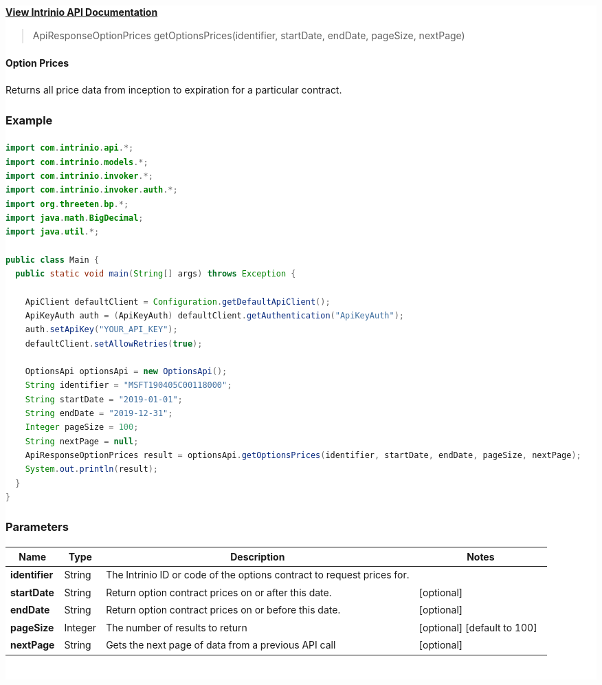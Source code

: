 [**View Intrinio API Documentation**](https://docs.intrinio.com/documentation/java/getOptionsPrices_v2)

[//]: # (START_OVERVIEW)

> ApiResponseOptionPrices getOptionsPrices(identifier, startDate, endDate, pageSize, nextPage)

#### Option Prices


Returns all price data from inception to expiration for a particular contract.

[//]: # (END_OVERVIEW)

### Example

[//]: # (START_CODE_EXAMPLE)

```java
import com.intrinio.api.*;
import com.intrinio.models.*;
import com.intrinio.invoker.*;
import com.intrinio.invoker.auth.*;
import org.threeten.bp.*;
import java.math.BigDecimal;
import java.util.*;

public class Main {
  public static void main(String[] args) throws Exception {

    ApiClient defaultClient = Configuration.getDefaultApiClient();
    ApiKeyAuth auth = (ApiKeyAuth) defaultClient.getAuthentication("ApiKeyAuth");
    auth.setApiKey("YOUR_API_KEY");
    defaultClient.setAllowRetries(true);

    OptionsApi optionsApi = new OptionsApi();
    String identifier = "MSFT190405C00118000";
    String startDate = "2019-01-01";
    String endDate = "2019-12-31";
    Integer pageSize = 100;
    String nextPage = null;
    ApiResponseOptionPrices result = optionsApi.getOptionsPrices(identifier, startDate, endDate, pageSize, nextPage);
    System.out.println(result);
  }
}
```

[//]: # (END_CODE_EXAMPLE)

### Parameters

[//]: # (START_PARAMETERS)


Name | Type | Description  | Notes
------------- | ------------- | ------------- | -------------
 **identifier** | String| The Intrinio ID or code of the options contract to request prices for. | &nbsp;
 **startDate** | String| Return option contract prices on or after this date. | [optional] &nbsp;
 **endDate** | String| Return option contract prices on or before this date. | [optional] &nbsp;
 **pageSize** | Integer| The number of results to return | [optional] [default to 100] &nbsp;
 **nextPage** | String| Gets the next page of data from a previous API call | [optional] &nbsp;
<br/>


[//]: # (START_OPERATION)
[//]: # (CLASS:OptionsApi)
[//]: # (METHOD:getAllOptionsTickers)
[//]: # (RETURN_TYPE:ApiResponseOptionsTickers)
[//]: # (RETURN_TYPE_KIND:object)
[//]: # (RETURN_TYPE_DOC:ApiResponseOptionsTickers.md)
[//]: # (OPERATION:getAllOptionsTickers_v2)
[//]: # (ENDPOINT:/options/tickers)
[//]: # (DOCUMENT_LINK:OptionsApi.md#getAllOptionsTickers)
[//]: # (END_PARAMETERS)
[//]: # (END_OPERATION)
[//]: # (START_OPERATION)
[//]: # (CLASS:OptionsApi)
[//]: # (METHOD:getOptionExpirationsRealtime)
[//]: # (RETURN_TYPE:ApiResponseOptionsExpirations)
[//]: # (RETURN_TYPE_KIND:object)
[//]: # (RETURN_TYPE_DOC:ApiResponseOptionsExpirations.md)
[//]: # (OPERATION:getOptionExpirationsRealtime_v2)
[//]: # (ENDPOINT:/options/expirations/{symbol}/realtime)
[//]: # (DOCUMENT_LINK:OptionsApi.md#getOptionExpirationsRealtime)
[//]: # (END_PARAMETERS)
[//]: # (END_OPERATION)
[//]: # (START_OPERATION)
[//]: # (CLASS:OptionsApi)
[//]: # (METHOD:getOptionStrikesRealtime)
[//]: # (RETURN_TYPE:ApiResponseOptionsChainRealtime)
[//]: # (RETURN_TYPE_KIND:object)
[//]: # (RETURN_TYPE_DOC:ApiResponseOptionsChainRealtime.md)
[//]: # (OPERATION:getOptionStrikesRealtime_v2)
[//]: # (ENDPOINT:/options/strikes/{symbol}/{strike}/realtime)
[//]: # (DOCUMENT_LINK:OptionsApi.md#getOptionStrikesRealtime)
[//]: # (END_PARAMETERS)
[//]: # (END_OPERATION)
[//]: # (START_OPERATION)
[//]: # (CLASS:OptionsApi)
[//]: # (METHOD:getOptions)
[//]: # (RETURN_TYPE:ApiResponseOptions)
[//]: # (RETURN_TYPE_KIND:object)
[//]: # (RETURN_TYPE_DOC:ApiResponseOptions.md)
[//]: # (OPERATION:getOptions_v2)
[//]: # (ENDPOINT:/options/{symbol})
[//]: # (DOCUMENT_LINK:OptionsApi.md#getOptions)
[//]: # (END_PARAMETERS)
[//]: # (END_OPERATION)
[//]: # (START_OPERATION)
[//]: # (CLASS:OptionsApi)
[//]: # (METHOD:getOptionsBySymbolRealtime)
[//]: # (RETURN_TYPE:ApiResponseOptionsRealtime)
[//]: # (RETURN_TYPE_KIND:object)
[//]: # (RETURN_TYPE_DOC:ApiResponseOptionsRealtime.md)
[//]: # (OPERATION:getOptionsBySymbolRealtime_v2)
[//]: # (ENDPOINT:/options/{symbol}/realtime)
[//]: # (DOCUMENT_LINK:OptionsApi.md#getOptionsBySymbolRealtime)
[//]: # (END_PARAMETERS)
[//]: # (END_OPERATION)
[//]: # (START_OPERATION)
[//]: # (CLASS:OptionsApi)
[//]: # (METHOD:getOptionsChain)
[//]: # (RETURN_TYPE:ApiResponseOptionsChain)
[//]: # (RETURN_TYPE_KIND:object)
[//]: # (RETURN_TYPE_DOC:ApiResponseOptionsChain.md)
[//]: # (OPERATION:getOptionsChain_v2)
[//]: # (ENDPOINT:/options/chain/{symbol}/{expiration})
[//]: # (DOCUMENT_LINK:OptionsApi.md#getOptionsChain)
[//]: # (END_PARAMETERS)
[//]: # (END_OPERATION)
[//]: # (START_OPERATION)
[//]: # (CLASS:OptionsApi)
[//]: # (METHOD:getOptionsChainEod)
[//]: # (RETURN_TYPE:ApiResponseOptionsChainEod)
[//]: # (RETURN_TYPE_KIND:object)
[//]: # (RETURN_TYPE_DOC:ApiResponseOptionsChainEod.md)
[//]: # (OPERATION:getOptionsChainEod_v2)
[//]: # (ENDPOINT:/options/chain/{symbol}/{expiration}/eod)
[//]: # (DOCUMENT_LINK:OptionsApi.md#getOptionsChainEod)
[//]: # (END_PARAMETERS)
[//]: # (END_OPERATION)
[//]: # (START_OPERATION)
[//]: # (CLASS:OptionsApi)
[//]: # (METHOD:getOptionsChainRealtime)
[//]: # (RETURN_TYPE:ApiResponseOptionsChainRealtime)
[//]: # (RETURN_TYPE_KIND:object)
[//]: # (RETURN_TYPE_DOC:ApiResponseOptionsChainRealtime.md)
[//]: # (OPERATION:getOptionsChainRealtime_v2)
[//]: # (ENDPOINT:/options/chain/{symbol}/{expiration}/realtime)
[//]: # (DOCUMENT_LINK:OptionsApi.md#getOptionsChainRealtime)
[//]: # (END_PARAMETERS)
[//]: # (END_OPERATION)
[//]: # (START_OPERATION)
[//]: # (CLASS:OptionsApi)
[//]: # (METHOD:getOptionsExpirations)
[//]: # (RETURN_TYPE:ApiResponseOptionsExpirations)
[//]: # (RETURN_TYPE_KIND:object)
[//]: # (RETURN_TYPE_DOC:ApiResponseOptionsExpirations.md)
[//]: # (OPERATION:getOptionsExpirations_v2)
[//]: # (ENDPOINT:/options/expirations/{symbol})
[//]: # (DOCUMENT_LINK:OptionsApi.md#getOptionsExpirations)
[//]: # (END_PARAMETERS)
[//]: # (END_OPERATION)
[//]: # (START_OPERATION)
[//]: # (CLASS:OptionsApi)
[//]: # (METHOD:getOptionsExpirationsEod)
[//]: # (RETURN_TYPE:ApiResponseOptionsExpirations)
[//]: # (RETURN_TYPE_KIND:object)
[//]: # (RETURN_TYPE_DOC:ApiResponseOptionsExpirations.md)
[//]: # (OPERATION:getOptionsExpirationsEod_v2)
[//]: # (ENDPOINT:/options/expirations/{symbol}/eod)
[//]: # (DOCUMENT_LINK:OptionsApi.md#getOptionsExpirationsEod)
[//]: # (END_PARAMETERS)
[//]: # (END_OPERATION)
[//]: # (START_OPERATION)
[//]: # (CLASS:OptionsApi)
[//]: # (METHOD:getOptionsIntervalByContract)
[//]: # (RETURN_TYPE:OptionIntervalsResult)
[//]: # (RETURN_TYPE_KIND:object)
[//]: # (RETURN_TYPE_DOC:OptionIntervalsResult.md)
[//]: # (OPERATION:getOptionsIntervalByContract_v2)
[//]: # (ENDPOINT:/options/interval/{identifier})
[//]: # (DOCUMENT_LINK:OptionsApi.md#getOptionsIntervalByContract)
[//]: # (END_PARAMETERS)
[//]: # (END_OPERATION)
[//]: # (START_OPERATION)
[//]: # (CLASS:OptionsApi)
[//]: # (METHOD:getOptionsIntervalMovers)
[//]: # (RETURN_TYPE:OptionIntervalsMoversResult)
[//]: # (RETURN_TYPE_KIND:object)
[//]: # (RETURN_TYPE_DOC:OptionIntervalsMoversResult.md)
[//]: # (OPERATION:getOptionsIntervalMovers_v2)
[//]: # (ENDPOINT:/options/interval/movers)
[//]: # (DOCUMENT_LINK:OptionsApi.md#getOptionsIntervalMovers)
[//]: # (END_PARAMETERS)
[//]: # (END_OPERATION)
[//]: # (START_OPERATION)
[//]: # (CLASS:OptionsApi)
[//]: # (METHOD:getOptionsIntervalMoversChange)
[//]: # (RETURN_TYPE:OptionIntervalsMoversResult)
[//]: # (RETURN_TYPE_KIND:object)
[//]: # (RETURN_TYPE_DOC:OptionIntervalsMoversResult.md)
[//]: # (OPERATION:getOptionsIntervalMoversChange_v2)
[//]: # (ENDPOINT:/options/interval/movers/change)
[//]: # (DOCUMENT_LINK:OptionsApi.md#getOptionsIntervalMoversChange)
[//]: # (END_PARAMETERS)
[//]: # (END_OPERATION)
[//]: # (START_OPERATION)
[//]: # (CLASS:OptionsApi)
[//]: # (METHOD:getOptionsIntervalMoversVolume)
[//]: # (RETURN_TYPE:OptionIntervalsMoversResult)
[//]: # (RETURN_TYPE_KIND:object)
[//]: # (RETURN_TYPE_DOC:OptionIntervalsMoversResult.md)
[//]: # (OPERATION:getOptionsIntervalMoversVolume_v2)
[//]: # (ENDPOINT:/options/interval/movers/volume)
[//]: # (DOCUMENT_LINK:OptionsApi.md#getOptionsIntervalMoversVolume)
[//]: # (END_PARAMETERS)
[//]: # (END_OPERATION)
[//]: # (START_OPERATION)
[//]: # (CLASS:OptionsApi)
[//]: # (METHOD:getOptionsPrices)
[//]: # (RETURN_TYPE:ApiResponseOptionPrices)
[//]: # (RETURN_TYPE_KIND:object)
[//]: # (RETURN_TYPE_DOC:ApiResponseOptionPrices.md)
[//]: # (OPERATION:getOptionsPrices_v2)
[//]: # (ENDPOINT:/options/prices/{identifier})
[//]: # (DOCUMENT_LINK:OptionsApi.md#getOptionsPrices)
[//]: # (END_PARAMETERS)
[//]: # (END_OPERATION)
[//]: # (START_OPERATION)
[//]: # (CLASS:OptionsApi)
[//]: # (METHOD:getOptionsPricesBatchRealtime)
[//]: # (RETURN_TYPE:ApiResponseOptionsPricesBatchRealtime)
[//]: # (RETURN_TYPE_KIND:object)
[//]: # (RETURN_TYPE_DOC:ApiResponseOptionsPricesBatchRealtime.md)
[//]: # (OPERATION:getOptionsPricesBatchRealtime_v2)
[//]: # (ENDPOINT:/options/prices/realtime/batch)
[//]: # (DOCUMENT_LINK:OptionsApi.md#getOptionsPricesBatchRealtime)
[//]: # (END_PARAMETERS)
[//]: # (END_OPERATION)
[//]: # (START_OPERATION)
[//]: # (CLASS:OptionsApi)
[//]: # (METHOD:getOptionsPricesEod)
[//]: # (RETURN_TYPE:ApiResponseOptionsPricesEod)
[//]: # (RETURN_TYPE_KIND:object)
[//]: # (RETURN_TYPE_DOC:ApiResponseOptionsPricesEod.md)
[//]: # (OPERATION:getOptionsPricesEod_v2)
[//]: # (ENDPOINT:/options/prices/{identifier}/eod)
[//]: # (DOCUMENT_LINK:OptionsApi.md#getOptionsPricesEod)
[//]: # (END_PARAMETERS)
[//]: # (END_OPERATION)
[//]: # (START_OPERATION)
[//]: # (CLASS:OptionsApi)
[//]: # (METHOD:getOptionsPricesRealtime)
[//]: # (RETURN_TYPE:ApiResponseOptionsPriceRealtime)
[//]: # (RETURN_TYPE_KIND:object)
[//]: # (RETURN_TYPE_DOC:ApiResponseOptionsPriceRealtime.md)
[//]: # (OPERATION:getOptionsPricesRealtime_v2)
[//]: # (ENDPOINT:/options/prices/{identifier}/realtime)
[//]: # (DOCUMENT_LINK:OptionsApi.md#getOptionsPricesRealtime)
[//]: # (END_PARAMETERS)
[//]: # (END_OPERATION)
[//]: # (START_OPERATION)
[//]: # (CLASS:OptionsApi)
[//]: # (METHOD:getOptionsSnapshots)
[//]: # (RETURN_TYPE:OptionSnapshotsResult)
[//]: # (RETURN_TYPE_KIND:object)
[//]: # (RETURN_TYPE_DOC:OptionSnapshotsResult.md)
[//]: # (OPERATION:getOptionsSnapshots_v2)
[//]: # (ENDPOINT:/options/snapshots)
[//]: # (DOCUMENT_LINK:OptionsApi.md#getOptionsSnapshots)
[//]: # (END_PARAMETERS)
[//]: # (END_OPERATION)
[//]: # (START_OPERATION)
[//]: # (CLASS:OptionsApi)
[//]: # (METHOD:getOptionsStatsRealtime)
[//]: # (RETURN_TYPE:ApiResponseOptionsStatsRealtime)
[//]: # (RETURN_TYPE_KIND:object)
[//]: # (RETURN_TYPE_DOC:ApiResponseOptionsStatsRealtime.md)
[//]: # (OPERATION:getOptionsStatsRealtime_v2)
[//]: # (ENDPOINT:/options/prices/{identifier}/realtime/stats)
[//]: # (DOCUMENT_LINK:OptionsApi.md#getOptionsStatsRealtime)
[//]: # (END_PARAMETERS)
[//]: # (END_OPERATION)
[//]: # (START_OPERATION)
[//]: # (CLASS:OptionsApi)
[//]: # (METHOD:getUnusualActivity)
[//]: # (RETURN_TYPE:ApiResponseOptionsUnusualActivity)
[//]: # (RETURN_TYPE_KIND:object)
[//]: # (RETURN_TYPE_DOC:ApiResponseOptionsUnusualActivity.md)
[//]: # (OPERATION:getUnusualActivity_v2)
[//]: # (ENDPOINT:/options/unusual_activity/{symbol})
[//]: # (DOCUMENT_LINK:OptionsApi.md#getUnusualActivity)
[//]: # (END_PARAMETERS)
[//]: # (END_OPERATION)
[//]: # (START_OPERATION)
[//]: # (CLASS:OptionsApi)
[//]: # (METHOD:getUnusualActivityIntraday)
[//]: # (RETURN_TYPE:ApiResponseOptionsUnusualActivity)
[//]: # (RETURN_TYPE_KIND:object)
[//]: # (RETURN_TYPE_DOC:ApiResponseOptionsUnusualActivity.md)
[//]: # (OPERATION:getUnusualActivityIntraday_v2)
[//]: # (ENDPOINT:/options/unusual_activity/{symbol}/intraday)
[//]: # (DOCUMENT_LINK:OptionsApi.md#getUnusualActivityIntraday)
[//]: # (END_PARAMETERS)
[//]: # (END_OPERATION)
[//]: # (START_OPERATION)
[//]: # (CLASS:OptionsApi)
[//]: # (METHOD:getUnusualActivityUniversal)
[//]: # (RETURN_TYPE:ApiResponseOptionsUnusualActivity)
[//]: # (RETURN_TYPE_KIND:object)
[//]: # (RETURN_TYPE_DOC:ApiResponseOptionsUnusualActivity.md)
[//]: # (OPERATION:getUnusualActivityUniversal_v2)
[//]: # (ENDPOINT:/options/unusual_activity)
[//]: # (DOCUMENT_LINK:OptionsApi.md#getUnusualActivityUniversal)
[//]: # (END_PARAMETERS)
[//]: # (END_OPERATION)
[//]: # (START_OPERATION)
[//]: # (CLASS:OptionsApi)
[//]: # (METHOD:getUnusualActivityUniversalIntraday)
[//]: # (RETURN_TYPE:ApiResponseOptionsUnusualActivity)
[//]: # (RETURN_TYPE_KIND:object)
[//]: # (RETURN_TYPE_DOC:ApiResponseOptionsUnusualActivity.md)
[//]: # (OPERATION:getUnusualActivityUniversalIntraday_v2)
[//]: # (ENDPOINT:/options/unusual_activity/intraday)
[//]: # (DOCUMENT_LINK:OptionsApi.md#getUnusualActivityUniversalIntraday)
[//]: # (END_PARAMETERS)
[//]: # (END_OPERATION)